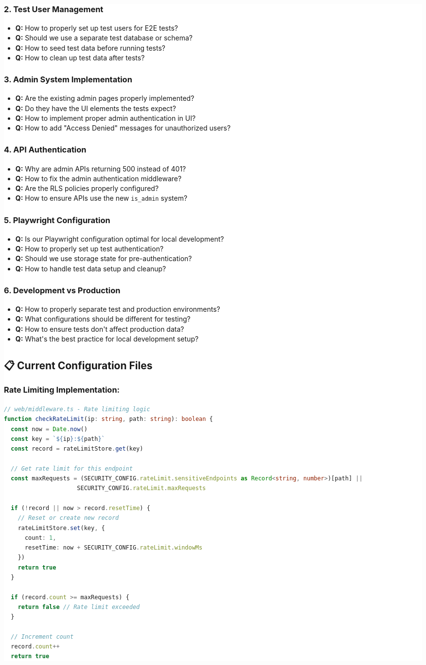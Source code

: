 ### **2. Test User Management**
- **Q:** How to properly set up test users for E2E tests?
- **Q:** Should we use a separate test database or schema?
- **Q:** How to seed test data before running tests?
- **Q:** How to clean up test data after tests?

### **3. Admin System Implementation**
- **Q:** Are the existing admin pages properly implemented?
- **Q:** Do they have the UI elements the tests expect?
- **Q:** How to implement proper admin authentication in UI?
- **Q:** How to add "Access Denied" messages for unauthorized users?

### **4. API Authentication**
- **Q:** Why are admin APIs returning 500 instead of 401?
- **Q:** How to fix the admin authentication middleware?
- **Q:** Are the RLS policies properly configured?
- **Q:** How to ensure APIs use the new `is_admin` system?

### **5. Playwright Configuration**
- **Q:** Is our Playwright configuration optimal for local development?
- **Q:** How to properly set up test authentication?
- **Q:** Should we use storage state for pre-authentication?
- **Q:** How to handle test data setup and cleanup?

### **6. Development vs Production**
- **Q:** How to properly separate test and production environments?
- **Q:** What configurations should be different for testing?
- **Q:** How to ensure tests don't affect production data?
- **Q:** What's the best practice for local development setup?

## 📋 **Current Configuration Files**

### **Rate Limiting Implementation:**
```typescript
// web/middleware.ts - Rate limiting logic
function checkRateLimit(ip: string, path: string): boolean {
  const now = Date.now()
  const key = `${ip}:${path}`
  const record = rateLimitStore.get(key)
  
  // Get rate limit for this endpoint
  const maxRequests = (SECURITY_CONFIG.rateLimit.sensitiveEndpoints as Record<string, number>)[path] || 
                     SECURITY_CONFIG.rateLimit.maxRequests
  
  if (!record || now > record.resetTime) {
    // Reset or create new record
    rateLimitStore.set(key, {
      count: 1,
      resetTime: now + SECURITY_CONFIG.rateLimit.windowMs
    })
    return true
  }
  
  if (record.count >= maxRequests) {
    return false // Rate limit exceeded
  }
  
  // Increment count
  record.count++
  return true
```